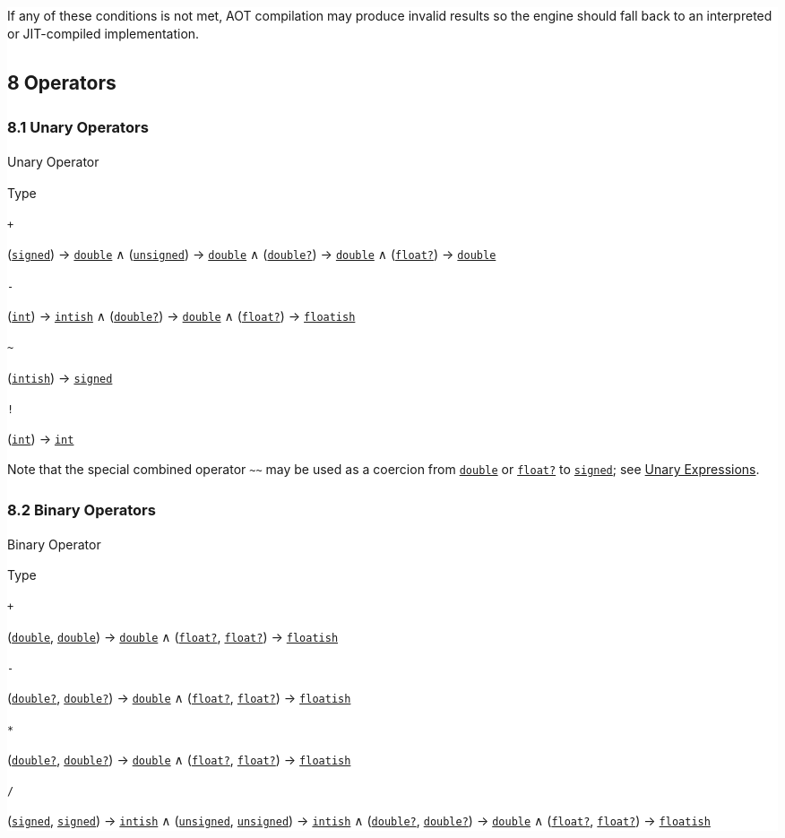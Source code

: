 If any of these conditions is not met, AOT compilation may produce invalid results so the engine should fall back to an interpreted or JIT-compiled implementation.

8 Operators
-----------

### 8.1 Unary Operators

Unary Operator

Type

`+`

([`signed`](#signed-0)) → [`double`](#double-1) ∧
 ([`unsigned`](#unsigned-0)) → [`double`](#double-1) ∧
 ([`double?`](#double-2)) → [`double`](#double-1) ∧
 ([`float?`](#float-2)) → [`double`](#double-1)

`-`

([`int`](#int-0)) → [`intish`](#intish-0) ∧
 ([`double?`](#double-2)) → [`double`](#double-1) ∧
 ([`float?`](#float-2)) → [`floatish`](#floatish-0)

`~`

([`intish`](#intish-0)) → [`signed`](#signed-0)

`!`

([`int`](#int-0)) → [`int`](#int-0)

Note that the special combined operator `~~` may be used as a coercion from [`double`](#double-1) or [`float?`](#float-2) to [`signed`](#signed-0); see [Unary Expressions](#unaryexpression).

### 8.2 Binary Operators

Binary Operator

Type

`+`

([`double`](#double-1), [`double`](#double-1)) → [`double`](#double-1) ∧
 ([`float?`](#float-2), [`float?`](#float-2)) → [`floatish`](#floatish-0)

`-`

([`double?`](#double-2), [`double?`](#double-2)) → [`double`](#double-1) ∧
 ([`float?`](#float-2), [`float?`](#float-2)) → [`floatish`](#floatish-0)

`*`

([`double?`](#double-2), [`double?`](#double-2)) → [`double`](#double-1) ∧
 ([`float?`](#float-2), [`float?`](#float-2)) → [`floatish`](#floatish-0)

`/`

([`signed`](#signed-0), [`signed`](#signed-0)) → [`intish`](#intish-0) ∧
 ([`unsigned`](#unsigned-0), [`unsigned`](#unsigned-0)) → [`intish`](#intish-0) ∧
 ([`double?`](#double-2), [`double?`](#double-2)) → [`double`](#double-1) ∧
 ([`float?`](#float-2), [`float?`](#float-2)) → [`floatish`](#floatish-0)
